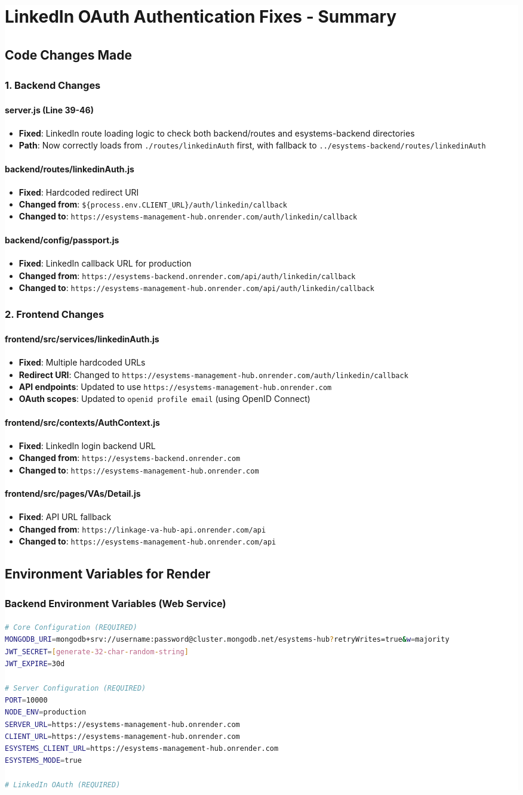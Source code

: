 # LinkedIn OAuth Authentication Fixes - Summary

## Code Changes Made

### 1. Backend Changes

#### server.js (Line 39-46)
- **Fixed**: LinkedIn route loading logic to check both backend/routes and esystems-backend directories
- **Path**: Now correctly loads from `./routes/linkedinAuth` first, with fallback to `../esystems-backend/routes/linkedinAuth`

#### backend/routes/linkedinAuth.js
- **Fixed**: Hardcoded redirect URI
- **Changed from**: `${process.env.CLIENT_URL}/auth/linkedin/callback`
- **Changed to**: `https://esystems-management-hub.onrender.com/auth/linkedin/callback`

#### backend/config/passport.js
- **Fixed**: LinkedIn callback URL for production
- **Changed from**: `https://esystems-backend.onrender.com/api/auth/linkedin/callback`
- **Changed to**: `https://esystems-management-hub.onrender.com/api/auth/linkedin/callback`

### 2. Frontend Changes

#### frontend/src/services/linkedinAuth.js
- **Fixed**: Multiple hardcoded URLs
- **Redirect URI**: Changed to `https://esystems-management-hub.onrender.com/auth/linkedin/callback`
- **API endpoints**: Updated to use `https://esystems-management-hub.onrender.com`
- **OAuth scopes**: Updated to `openid profile email` (using OpenID Connect)

#### frontend/src/contexts/AuthContext.js
- **Fixed**: LinkedIn login backend URL
- **Changed from**: `https://esystems-backend.onrender.com`
- **Changed to**: `https://esystems-management-hub.onrender.com`

#### frontend/src/pages/VAs/Detail.js
- **Fixed**: API URL fallback
- **Changed from**: `https://linkage-va-hub-api.onrender.com/api`
- **Changed to**: `https://esystems-management-hub.onrender.com/api`

## Environment Variables for Render

### Backend Environment Variables (Web Service)

```bash
# Core Configuration (REQUIRED)
MONGODB_URI=mongodb+srv://username:password@cluster.mongodb.net/esystems-hub?retryWrites=true&w=majority
JWT_SECRET=[generate-32-char-random-string]
JWT_EXPIRE=30d

# Server Configuration (REQUIRED)
PORT=10000
NODE_ENV=production
SERVER_URL=https://esystems-management-hub.onrender.com
CLIENT_URL=https://esystems-management-hub.onrender.com
ESYSTEMS_CLIENT_URL=https://esystems-management-hub.onrender.com
ESYSTEMS_MODE=true

# LinkedIn OAuth (REQUIRED)
```